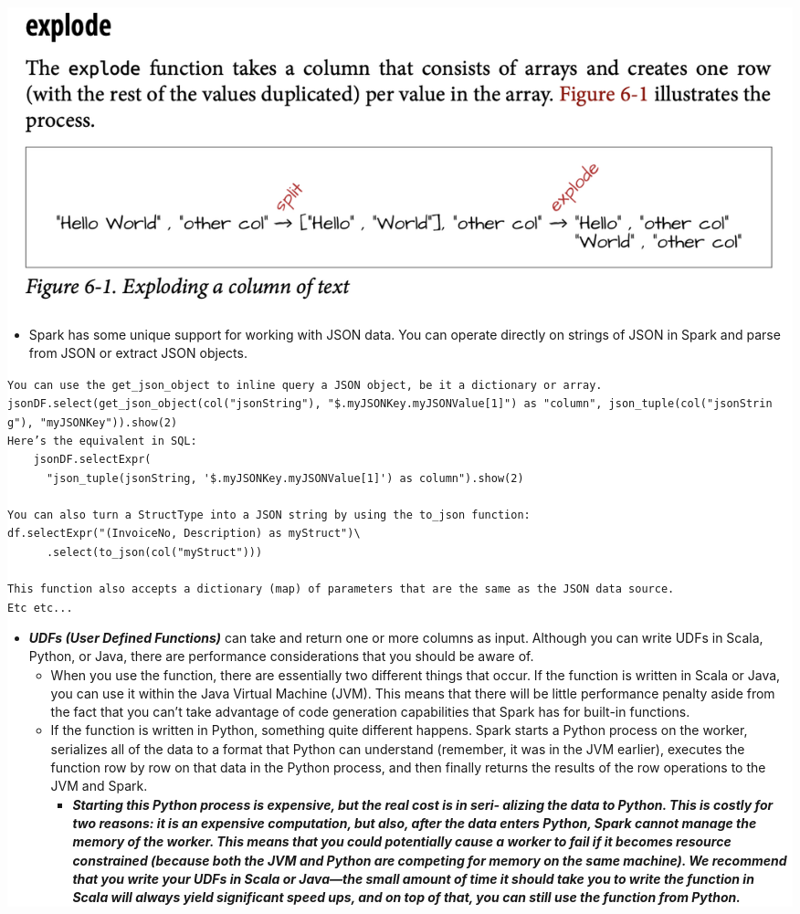 ![explode function img](https://github.com/Surajv311/mDumpSWE/blob/main/Books_ResearchPapers_read/imgs_for_ref/explodefun3.png)

  - Spark has some unique support for working with JSON data. You can operate directly on strings of JSON in Spark and parse from JSON or extract JSON objects.

```
You can use the get_json_object to inline query a JSON object, be it a dictionary or array.
jsonDF.select(get_json_object(col("jsonString"), "$.myJSONKey.myJSONValue[1]") as "column", json_tuple(col("jsonString"), "myJSONKey")).show(2)
Here’s the equivalent in SQL:
    jsonDF.selectExpr(
      "json_tuple(jsonString, '$.myJSONKey.myJSONValue[1]') as column").show(2)

You can also turn a StructType into a JSON string by using the to_json function:
df.selectExpr("(InvoiceNo, Description) as myStruct")\
      .select(to_json(col("myStruct")))

This function also accepts a dictionary (map) of parameters that are the same as the JSON data source. 
Etc etc... 
```
  - ***UDFs (User Defined Functions)*** can take and return one or more columns as input. Although you can write UDFs in Scala, Python, or Java, there are performance considerations that you should be aware of.
    - When you use the function, there are essentially two different things that occur. If the function is written in Scala or Java, you can use it within the Java Virtual Machine (JVM). This means that there will be little performance penalty aside from the fact that you can’t take advantage of code generation capabilities that Spark has for built-in functions. 
    - If the function is written in Python, something quite different happens. Spark starts a Python process on the worker, serializes all of the data to a format that Python can understand (remember, it was in the JVM earlier), executes the function row by row on that data in the Python process, and then finally returns the results of the row operations to the JVM and Spark. 
      - ***Starting this Python process is expensive, but the real cost is in seri‐ alizing the data to Python. This is costly for two reasons: it is an expensive computation, but also, after the data enters Python, Spark cannot manage the memory of the worker. This means that you could potentially cause a worker to fail if it becomes resource constrained (because both the JVM and Python are competing for memory on the same machine). We recommend that you write your UDFs in Scala or Java—the small amount of time it should take you to write the function in Scala will always yield significant speed ups, and on top of that, you can still use the function from Python.***
